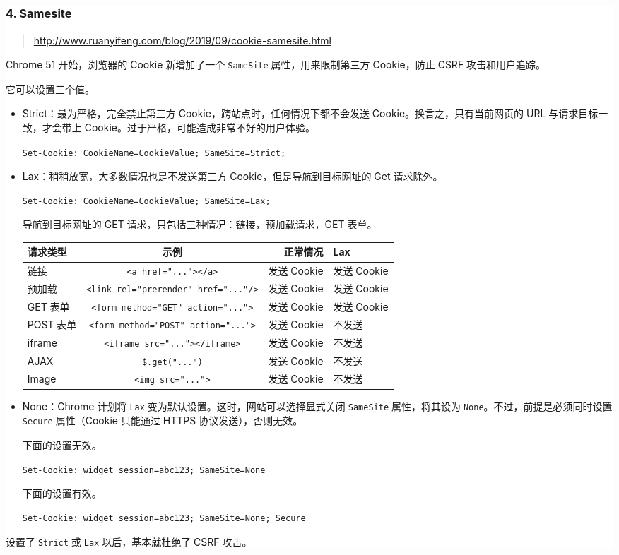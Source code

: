 

### 4. Samesite

> http://www.ruanyifeng.com/blog/2019/09/cookie-samesite.html

Chrome 51 开始，浏览器的 Cookie 新增加了一个 `SameSite` 属性，用来限制第三方 Cookie，防止 CSRF 攻击和用户追踪。

它可以设置三个值。

- Strict：最为严格，完全禁止第三方 Cookie，跨站点时，任何情况下都不会发送 Cookie。换言之，只有当前网页的 URL 与请求目标一致，才会带上 Cookie。过于严格，可能造成非常不好的用户体验。

  ```
  Set-Cookie: CookieName=CookieValue; SameSite=Strict;
  ```

- Lax：稍稍放宽，大多数情况也是不发送第三方 Cookie，但是导航到目标网址的 Get 请求除外。

  ```
  Set-Cookie: CookieName=CookieValue; SameSite=Lax;
  ```

  导航到目标网址的 GET 请求，只包括三种情况：链接，预加载请求，GET 表单。

  | 请求类型  |                 示例                 |    正常情况 | Lax         |
  | :-------- | :----------------------------------: | ----------: | :---------- |
  | 链接      |         `<a href="..."></a>`         | 发送 Cookie | 发送 Cookie |
  | 预加载    | `<link rel="prerender" href="..."/>` | 发送 Cookie | 发送 Cookie |
  | GET 表单  |  `<form method="GET" action="...">`  | 发送 Cookie | 发送 Cookie |
  | POST 表单 | `<form method="POST" action="...">`  | 发送 Cookie | 不发送      |
  | iframe    |    `<iframe src="..."></iframe>`     | 发送 Cookie | 不发送      |
  | AJAX      |            `$.get("...")`            | 发送 Cookie | 不发送      |
  | Image     |          `<img src="...">`           | 发送 Cookie | 不发送      |

- None：Chrome 计划将 `Lax` 变为默认设置。这时，网站可以选择显式关闭 `SameSite` 属性，将其设为 `None`。不过，前提是必须同时设置 `Secure` 属性（Cookie 只能通过 HTTPS 协议发送），否则无效。

  下面的设置无效。

  ```
  Set-Cookie: widget_session=abc123; SameSite=None
  ```

  下面的设置有效。

  ```
  Set-Cookie: widget_session=abc123; SameSite=None; Secure
  ```

设置了 `Strict` 或 `Lax` 以后，基本就杜绝了 CSRF 攻击。






